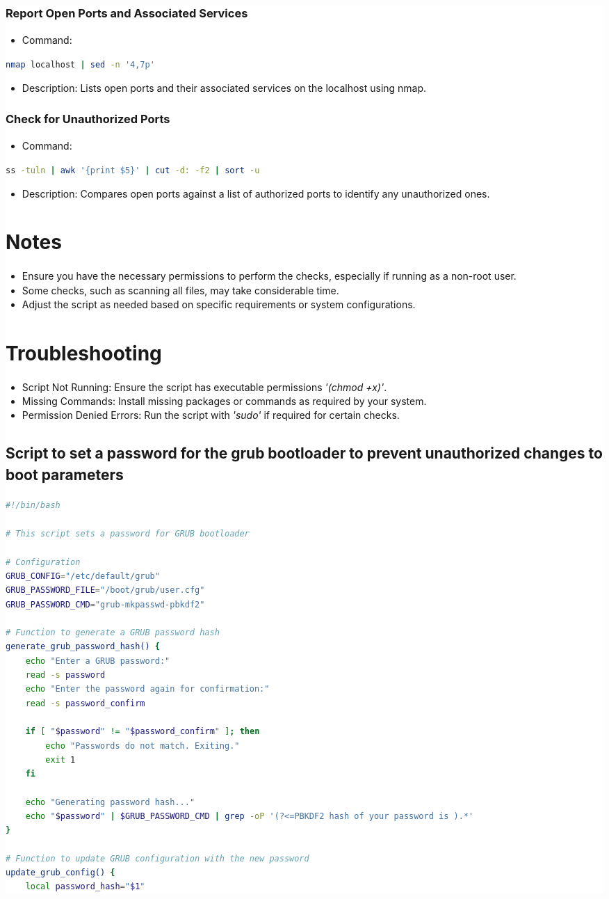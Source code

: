 ### Report Open Ports and Associated Services
- Command: 
```sh
nmap localhost | sed -n '4,7p'
```
- Description: Lists open ports and their associated services on the localhost using nmap.


### Check for Unauthorized Ports

- Command: 
```sh
ss -tuln | awk '{print $5}' | cut -d: -f2 | sort -u
```
- Description: Compares open ports against a list of authorized ports to identify any unauthorized ones.


# Notes

- Ensure you have the necessary permissions to perform the checks, especially if running as a non-root user.
- Some checks, such as scanning all files, may take considerable time.
- Adjust the script as needed based on specific requirements or system configurations.

# Troubleshooting

- Script Not Running: Ensure the script has executable permissions _'(chmod +x)'_.
- Missing Commands: Install missing packages or commands as required by your system.
- Permission Denied Errors: Run the script with _'sudo'_ if required for certain checks.


## Script to set a password for the grub bootloader to prevent unauthorized changes to boot parameters

```sh
#!/bin/bash

# This script sets a password for GRUB bootloader

# Configuration
GRUB_CONFIG="/etc/default/grub"
GRUB_PASSWORD_FILE="/boot/grub/user.cfg"
GRUB_PASSWORD_CMD="grub-mkpasswd-pbkdf2"

# Function to generate a GRUB password hash
generate_grub_password_hash() {
    echo "Enter a GRUB password:"
    read -s password
    echo "Enter the password again for confirmation:"
    read -s password_confirm

    if [ "$password" != "$password_confirm" ]; then
        echo "Passwords do not match. Exiting."
        exit 1
    fi

    echo "Generating password hash..."
    echo "$password" | $GRUB_PASSWORD_CMD | grep -oP '(?<=PBKDF2 hash of your password is ).*'
}

# Function to update GRUB configuration with the new password
update_grub_config() {
    local password_hash="$1"
```